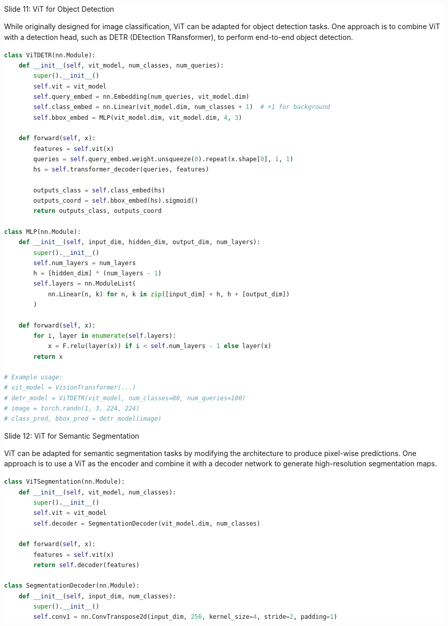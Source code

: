 Slide 11: ViT for Object Detection

While originally designed for image classification, ViT can be adapted for object detection tasks. One approach is to combine ViT with a detection head, such as DETR (DEtection TRansformer), to perform end-to-end object detection.

```python
class ViTDETR(nn.Module):
    def __init__(self, vit_model, num_classes, num_queries):
        super().__init__()
        self.vit = vit_model
        self.query_embed = nn.Embedding(num_queries, vit_model.dim)
        self.class_embed = nn.Linear(vit_model.dim, num_classes + 1)  # +1 for background
        self.bbox_embed = MLP(vit_model.dim, vit_model.dim, 4, 3)

    def forward(self, x):
        features = self.vit(x)
        queries = self.query_embed.weight.unsqueeze(0).repeat(x.shape[0], 1, 1)
        hs = self.transformer_decoder(queries, features)
        
        outputs_class = self.class_embed(hs)
        outputs_coord = self.bbox_embed(hs).sigmoid()
        return outputs_class, outputs_coord

class MLP(nn.Module):
    def __init__(self, input_dim, hidden_dim, output_dim, num_layers):
        super().__init__()
        self.num_layers = num_layers
        h = [hidden_dim] * (num_layers - 1)
        self.layers = nn.ModuleList(
            nn.Linear(n, k) for n, k in zip([input_dim] + h, h + [output_dim])
        )

    def forward(self, x):
        for i, layer in enumerate(self.layers):
            x = F.relu(layer(x)) if i < self.num_layers - 1 else layer(x)
        return x

# Example usage:
# vit_model = VisionTransformer(...)
# detr_model = ViTDETR(vit_model, num_classes=80, num_queries=100)
# image = torch.randn(1, 3, 224, 224)
# class_pred, bbox_pred = detr_model(image)
```

Slide 12: ViT for Semantic Segmentation

ViT can be adapted for semantic segmentation tasks by modifying the architecture to produce pixel-wise predictions. One approach is to use a ViT as the encoder and combine it with a decoder network to generate high-resolution segmentation maps.

```python
class ViTSegmentation(nn.Module):
    def __init__(self, vit_model, num_classes):
        super().__init__()
        self.vit = vit_model
        self.decoder = SegmentationDecoder(vit_model.dim, num_classes)

    def forward(self, x):
        features = self.vit(x)
        return self.decoder(features)

class SegmentationDecoder(nn.Module):
    def __init__(self, input_dim, num_classes):
        super().__init__()
        self.conv1 = nn.ConvTranspose2d(input_dim, 256, kernel_size=4, stride=2, padding=1)
```